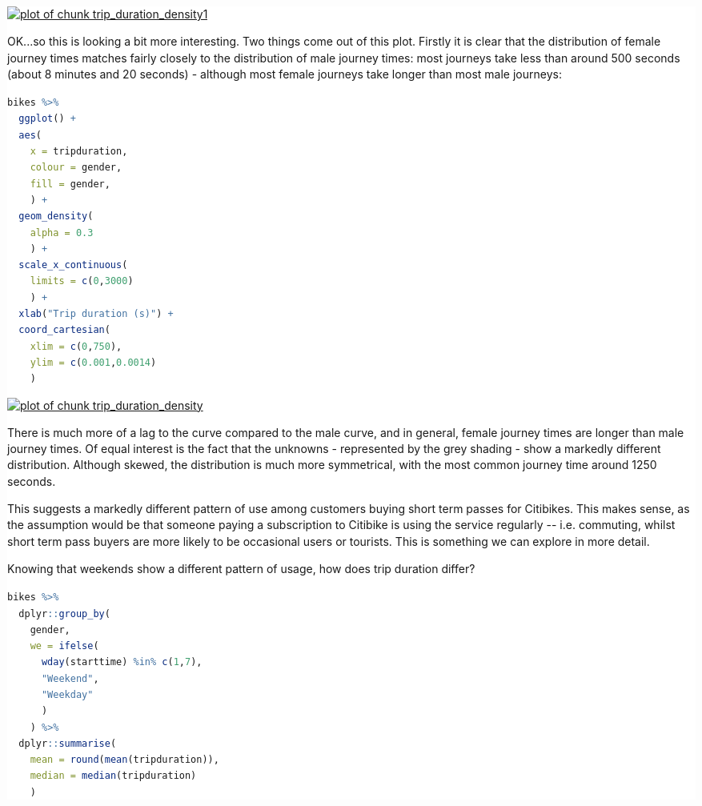 [![plot of chunk trip_duration_density1](/figures/trip_duration_density1-1.png)](/figures/trip_duration_density1-1.png) 
 
OK...so this is looking a bit more interesting. Two things come out of this plot. Firstly it is clear that the distribution of female journey times matches fairly closely to the distribution of male journey times: most journeys take less than around 500 seconds (about 8 minutes and 20 seconds) - although most female journeys take longer than most male journeys:
 
 

```r
bikes %>%
  ggplot() +
  aes(
    x = tripduration,
    colour = gender,
    fill = gender,
    ) + 
  geom_density(
    alpha = 0.3
    ) +
  scale_x_continuous(
    limits = c(0,3000)
    ) +
  xlab("Trip duration (s)") +
  coord_cartesian(
    xlim = c(0,750),
    ylim = c(0.001,0.0014)
    )
```

[![plot of chunk trip_duration_density](/figures/trip_duration_density-1.png)](/figures/trip_duration_density-1.png) 
 
 
There is much more of a lag to the curve compared to the male curve, and in general, female journey times are longer than male journey times. Of equal interest is the fact that the unknowns - represented by the grey shading - show a markedly different distribution. Although skewed, the distribution is much more symmetrical, with the most common journey time around 1250 seconds.
 
This suggests a markedly different pattern of use among customers buying short term passes for Citibikes. This makes sense, as the assumption would be that someone paying a subscription to Citibike is using the service regularly -- i.e. commuting, whilst short term pass buyers are more likely to be occasional users or tourists. This is something we can explore in more detail.
 
Knowing that weekends show a different pattern of usage, how does trip duration differ?
 

```r
bikes %>%
  dplyr::group_by(
    gender,
    we = ifelse(
      wday(starttime) %in% c(1,7),
      "Weekend",
      "Weekday"
      )
    ) %>%
  dplyr::summarise(
    mean = round(mean(tripduration)),
    median = median(tripduration)
    )
```
